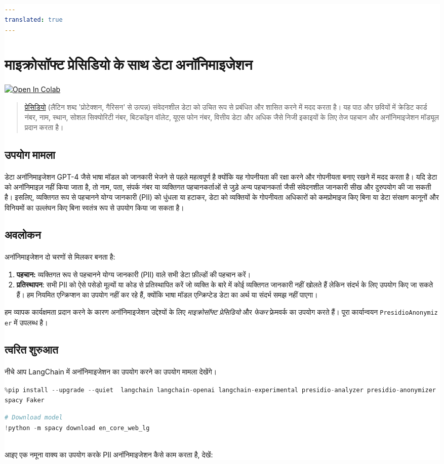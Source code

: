 ```yaml
---
translated: true
---
```


# माइक्रोसॉफ्ट प्रेसिडियो के साथ डेटा अनॉनिमाइजेशन

[![Open In Colab](https://colab.research.google.com/assets/colab-badge.svg)](https://colab.research.google.com/github/langchain-ai/langchain/blob/master/docs/docs/guides/privacy/presidio_data_anonymization/index.ipynb)

>[प्रेसिडियो](https://microsoft.github.io/presidio/) (लैटिन शब्द 'प्रोटेक्शन, गैरिसन' से उत्पन्न) संवेदनशील डेटा को उचित रूप से प्रबंधित और शासित करने में मदद करता है। यह पाठ और छवियों में क्रेडिट कार्ड नंबर, नाम, स्थान, सोशल सिक्योरिटी नंबर, बिटकॉइन वॉलेट, यूएस फोन नंबर, वित्तीय डेटा और अधिक जैसे निजी इकाइयों के लिए तेज पहचान और अनॉनिमाइजेशन मॉड्यूल प्रदान करता है।

## उपयोग मामला

डेटा अनॉनिमाइजेशन GPT-4 जैसे भाषा मॉडल को जानकारी भेजने से पहले महत्वपूर्ण है क्योंकि यह गोपनीयता की रक्षा करने और गोपनीयता बनाए रखने में मदद करता है। यदि डेटा को अनॉनिमाइज़ नहीं किया जाता है, तो नाम, पता, संपर्क नंबर या व्यक्तिगत पहचानकर्ताओं से जुड़े अन्य पहचानकर्ता जैसी संवेदनशील जानकारी सीख और दुरुपयोग की जा सकती है। इसलिए, व्यक्तिगत रूप से पहचानने योग्य जानकारी (PII) को धुंधला या हटाकर, डेटा को व्यक्तियों के गोपनीयता अधिकारों को कमप्रोमाइज किए बिना या डेटा संरक्षण कानूनों और विनियमों का उल्लंघन किए बिना स्वतंत्र रूप से उपयोग किया जा सकता है।

## अवलोकन

अनॉनिमाइजेशन दो चरणों से मिलकर बनता है:

1. **पहचान:** व्यक्तिगत रूप से पहचानने योग्य जानकारी (PII) वाले सभी डेटा फ़ील्डों की पहचान करें।
2. **प्रतिस्थापन**: सभी PII को ऐसे पसेडो मूल्यों या कोड से प्रतिस्थापित करें जो व्यक्ति के बारे में कोई व्यक्तिगत जानकारी नहीं खोलते हैं लेकिन संदर्भ के लिए उपयोग किए जा सकते हैं। हम नियमित एन्क्रिप्शन का उपयोग नहीं कर रहे हैं, क्योंकि भाषा मॉडल एन्क्रिप्टेड डेटा का अर्थ या संदर्भ समझ नहीं पाएगा।

हम व्यापक कार्यक्षमता प्रदान करने के कारण अनॉनिमाइजेशन उद्देश्यों के लिए *माइक्रोसॉफ्ट प्रेसिडियो* और *फेकर* फ्रेमवर्क का उपयोग करते हैं। पूरा कार्यान्वयन `PresidioAnonymizer` में उपलब्ध है।

## त्वरित शुरुआत

नीचे आप LangChain में अनॉनिमाइजेशन का उपयोग करने का उपयोग मामला देखेंगे।

```python
%pip install --upgrade --quiet  langchain langchain-openai langchain-experimental presidio-analyzer presidio-anonymizer spacy Faker
```

```python
# Download model
!python -m spacy download en_core_web_lg
```

\
आइए एक नमूना वाक्य का उपयोग करके PII अनॉनिमाइजेशन कैसे काम करता है, देखें:
